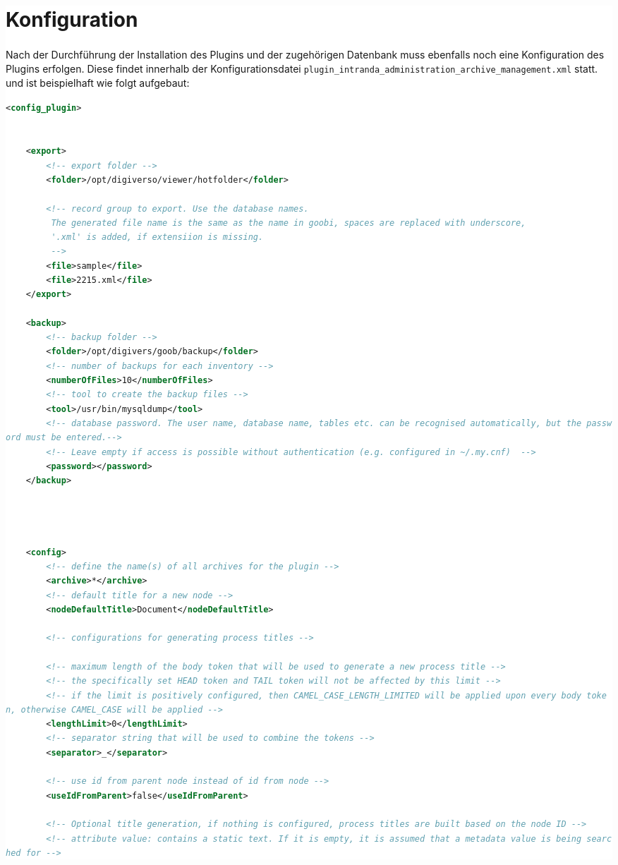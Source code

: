 # Konfiguration

Nach der Durchführung der Installation des Plugins und der zugehörigen Datenbank muss ebenfalls noch eine Konfiguration des Plugins erfolgen. Diese findet innerhalb der Konfigurationsdatei `plugin_intranda_administration_archive_management.xml` statt. und ist beispielhaft wie folgt aufgebaut:

```xml
<config_plugin>


    <export>
        <!-- export folder -->
        <folder>/opt/digiverso/viewer/hotfolder</folder>

        <!-- record group to export. Use the database names.
         The generated file name is the same as the name in goobi, spaces are replaced with underscore,
         '.xml' is added, if extensiion is missing.
         -->
        <file>sample</file>
        <file>2215.xml</file>
    </export>

    <backup>
        <!-- backup folder -->
        <folder>/opt/digivers/goob/backup</folder>
        <!-- number of backups for each inventory -->
        <numberOfFiles>10</numberOfFiles>
        <!-- tool to create the backup files -->
        <tool>/usr/bin/mysqldump</tool>
        <!-- database password. The user name, database name, tables etc. can be recognised automatically, but the password must be entered.-->
        <!-- Leave empty if access is possible without authentication (e.g. configured in ~/.my.cnf)  -->
        <password></password>
    </backup>




    <config>
        <!-- define the name(s) of all archives for the plugin -->
        <archive>*</archive>
        <!-- default title for a new node -->
        <nodeDefaultTitle>Document</nodeDefaultTitle>
        
        <!-- configurations for generating process titles -->
        
        <!-- maximum length of the body token that will be used to generate a new process title -->
        <!-- the specifically set HEAD token and TAIL token will not be affected by this limit -->
        <!-- if the limit is positively configured, then CAMEL_CASE_LENGTH_LIMITED will be applied upon every body token, otherwise CAMEL_CASE will be applied -->
        <lengthLimit>0</lengthLimit>
        <!-- separator string that will be used to combine the tokens -->
        <separator>_</separator>
        
        <!-- use id from parent node instead of id from node -->
        <useIdFromParent>false</useIdFromParent>

        <!-- Optional title generation, if nothing is configured, process titles are built based on the node ID -->
        <!-- attribute value: contains a static text. If it is empty, it is assumed that a metadata value is being searched for -->
```